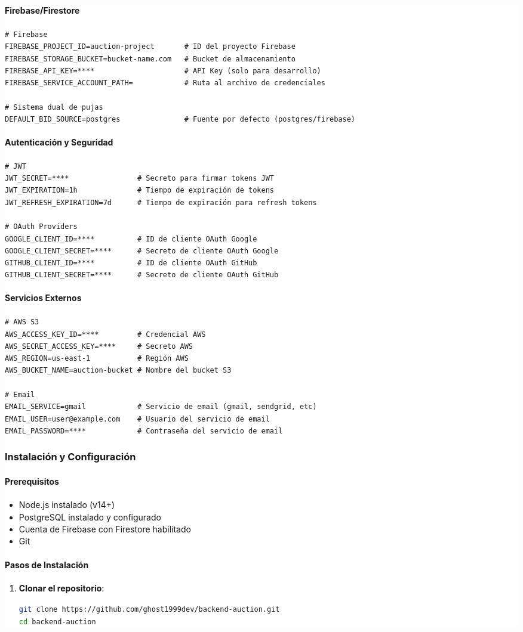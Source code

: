 #### Firebase/Firestore
```env
# Firebase
FIREBASE_PROJECT_ID=auction-project       # ID del proyecto Firebase
FIREBASE_STORAGE_BUCKET=bucket-name.com   # Bucket de almacenamiento
FIREBASE_API_KEY=****                     # API Key (solo para desarrollo)
FIREBASE_SERVICE_ACCOUNT_PATH=            # Ruta al archivo de credenciales

# Sistema dual de pujas
DEFAULT_BID_SOURCE=postgres               # Fuente por defecto (postgres/firebase)
```

#### Autenticación y Seguridad
```env
# JWT
JWT_SECRET=****                # Secreto para firmar tokens JWT
JWT_EXPIRATION=1h              # Tiempo de expiración de tokens
JWT_REFRESH_EXPIRATION=7d      # Tiempo de expiración para refresh tokens

# OAuth Providers
GOOGLE_CLIENT_ID=****          # ID de cliente OAuth Google
GOOGLE_CLIENT_SECRET=****      # Secreto de cliente OAuth Google
GITHUB_CLIENT_ID=****          # ID de cliente OAuth GitHub
GITHUB_CLIENT_SECRET=****      # Secreto de cliente OAuth GitHub
```

#### Servicios Externos
```env
# AWS S3
AWS_ACCESS_KEY_ID=****         # Credencial AWS
AWS_SECRET_ACCESS_KEY=****     # Secreto AWS
AWS_REGION=us-east-1           # Región AWS
AWS_BUCKET_NAME=auction-bucket # Nombre del bucket S3

# Email
EMAIL_SERVICE=gmail            # Servicio de email (gmail, sendgrid, etc)
EMAIL_USER=user@example.com    # Usuario del servicio de email
EMAIL_PASSWORD=****            # Contraseña del servicio de email
```

### Instalación y Configuración

#### Prerequisitos
- Node.js instalado (v14+)
- PostgreSQL instalado y configurado
- Cuenta de Firebase con Firestore habilitado
- Git

#### Pasos de Instalación

1. **Clonar el repositorio**:
   ```bash
   git clone https://github.com/ghost1999dev/backend-auction.git
   cd backend-auction
   ```
